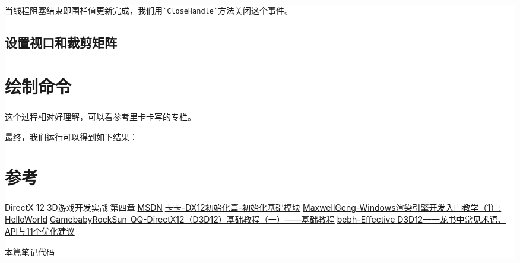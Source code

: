 
当线程阻塞结束即围栏值更新完成，我们用`` `CloseHandle` ``方法关闭这个事件。  

## 设置视口和裁剪矩阵  

# 绘制命令  

这个过程相对好理解，可以看参考里卡卡写的专栏。  

最终，我们运行可以得到如下结果：   

# 参考  

DirectX 12 3D游戏开发实战 第四章 [MSDN](https://docs.microsoft.com/zh-cn/) [卡卡-DX12初始化篇-初始化基础模块](https://zhuanlan.zhihu.com/p/129665235) [MaxwellGeng-Windows渲染引擎开发入门教学（1）: HelloWorld](https://zhuanlan.zhihu.com/p/457348124) [GamebabyRockSun_QQ-DirectX12（D3D12）基础教程（一）——基础教程](https://gamebaby.blog.csdn.net/article/details/82730776?spm=1001.2014.3001.5502) [bebh-Effective D3D12——龙书中常见术语、API与11个优化建议](https://zhuanlan.zhihu.com/p/419643738)  

[本篇笔记代码](https://github.com/dyxdyxdyx/MyDragonBook)